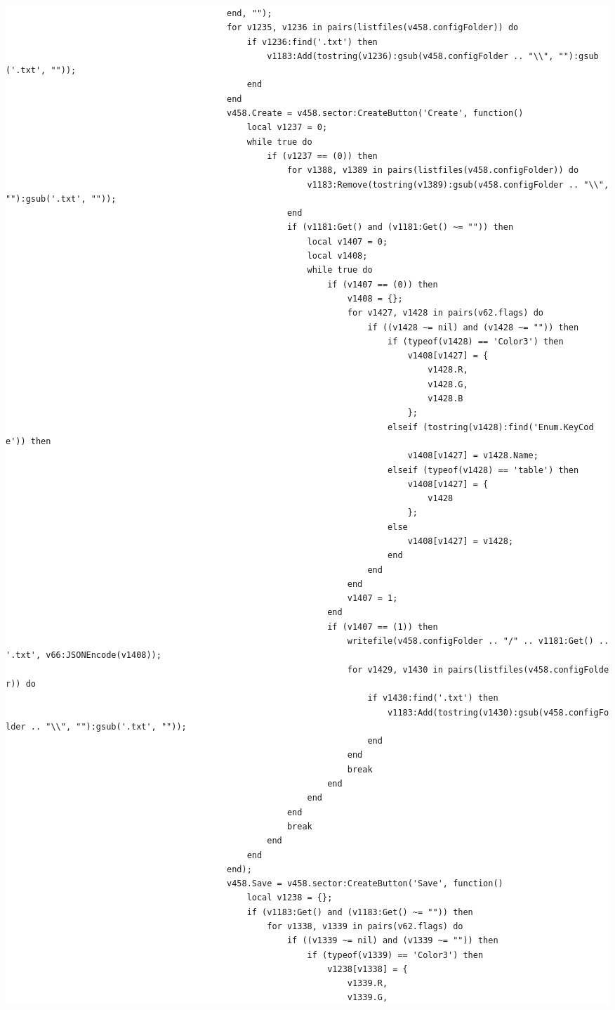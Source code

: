                                                 end, "");
                                                for v1235, v1236 in pairs(listfiles(v458.configFolder)) do
                                                    if v1236:find('.txt') then
                                                        v1183:Add(tostring(v1236):gsub(v458.configFolder .. "\\", ""):gsub('.txt', ""));
                                                    end
                                                end
                                                v458.Create = v458.sector:CreateButton('Create', function()
                                                    local v1237 = 0;
                                                    while true do
                                                        if (v1237 == (0)) then
                                                            for v1388, v1389 in pairs(listfiles(v458.configFolder)) do
                                                                v1183:Remove(tostring(v1389):gsub(v458.configFolder .. "\\", ""):gsub('.txt', ""));
                                                            end
                                                            if (v1181:Get() and (v1181:Get() ~= "")) then
                                                                local v1407 = 0;
                                                                local v1408;
                                                                while true do
                                                                    if (v1407 == (0)) then
                                                                        v1408 = {};
                                                                        for v1427, v1428 in pairs(v62.flags) do
                                                                            if ((v1428 ~= nil) and (v1428 ~= "")) then
                                                                                if (typeof(v1428) == 'Color3') then
                                                                                    v1408[v1427] = {
                                                                                        v1428.R,
                                                                                        v1428.G,
                                                                                        v1428.B
                                                                                    };
                                                                                elseif (tostring(v1428):find('Enum.KeyCode')) then
                                                                                    v1408[v1427] = v1428.Name;
                                                                                elseif (typeof(v1428) == 'table') then
                                                                                    v1408[v1427] = {
                                                                                        v1428
                                                                                    };
                                                                                else
                                                                                    v1408[v1427] = v1428;
                                                                                end
                                                                            end
                                                                        end
                                                                        v1407 = 1;
                                                                    end
                                                                    if (v1407 == (1)) then
                                                                        writefile(v458.configFolder .. "/" .. v1181:Get() .. '.txt', v66:JSONEncode(v1408));
                                                                        for v1429, v1430 in pairs(listfiles(v458.configFolder)) do
                                                                            if v1430:find('.txt') then
                                                                                v1183:Add(tostring(v1430):gsub(v458.configFolder .. "\\", ""):gsub('.txt', ""));
                                                                            end
                                                                        end
                                                                        break
                                                                    end
                                                                end
                                                            end
                                                            break
                                                        end
                                                    end
                                                end);
                                                v458.Save = v458.sector:CreateButton('Save', function()
                                                    local v1238 = {};
                                                    if (v1183:Get() and (v1183:Get() ~= "")) then
                                                        for v1338, v1339 in pairs(v62.flags) do
                                                            if ((v1339 ~= nil) and (v1339 ~= "")) then
                                                                if (typeof(v1339) == 'Color3') then
                                                                    v1238[v1338] = {
                                                                        v1339.R,
                                                                        v1339.G,